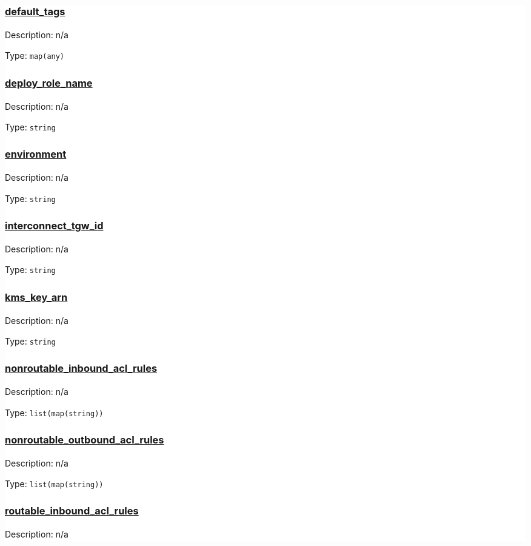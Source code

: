### <a name="input_default_tags"></a> [default_tags](#input_default_tags)

Description: n/a

Type: `map(any)`

### <a name="input_deploy_role_name"></a> [deploy_role_name](#input_deploy_role_name)

Description: n/a

Type: `string`

### <a name="input_environment"></a> [environment](#input_environment)

Description: n/a

Type: `string`

### <a name="input_interconnect_tgw_id"></a> [interconnect_tgw_id](#input_interconnect_tgw_id)

Description: n/a

Type: `string`

### <a name="input_kms_key_arn"></a> [kms_key_arn](#input_kms_key_arn)

Description: n/a

Type: `string`

### <a name="input_nonroutable_inbound_acl_rules"></a> [nonroutable_inbound_acl_rules](#input_nonroutable_inbound_acl_rules)

Description: n/a

Type: `list(map(string))`

### <a name="input_nonroutable_outbound_acl_rules"></a> [nonroutable_outbound_acl_rules](#input_nonroutable_outbound_acl_rules)

Description: n/a

Type: `list(map(string))`

### <a name="input_routable_inbound_acl_rules"></a> [routable_inbound_acl_rules](#input_routable_inbound_acl_rules)

Description: n/a
